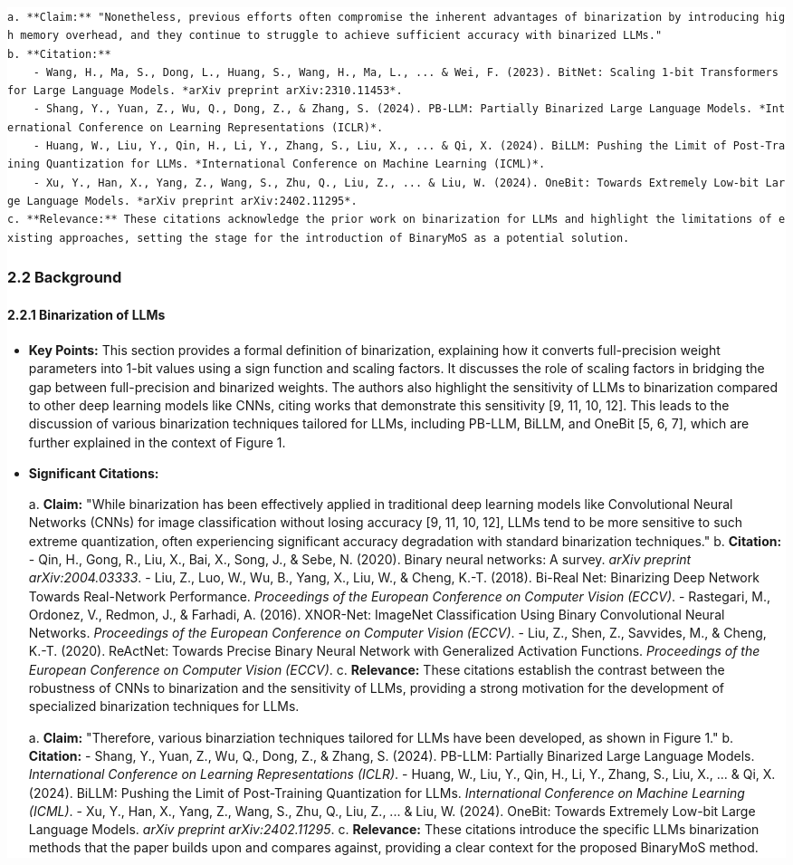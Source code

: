     a. **Claim:** "Nonetheless, previous efforts often compromise the inherent advantages of binarization by introducing high memory overhead, and they continue to struggle to achieve sufficient accuracy with binarized LLMs."
    b. **Citation:**
        - Wang, H., Ma, S., Dong, L., Huang, S., Wang, H., Ma, L., ... & Wei, F. (2023). BitNet: Scaling 1-bit Transformers for Large Language Models. *arXiv preprint arXiv:2310.11453*.
        - Shang, Y., Yuan, Z., Wu, Q., Dong, Z., & Zhang, S. (2024). PB-LLM: Partially Binarized Large Language Models. *International Conference on Learning Representations (ICLR)*.
        - Huang, W., Liu, Y., Qin, H., Li, Y., Zhang, S., Liu, X., ... & Qi, X. (2024). BiLLM: Pushing the Limit of Post-Training Quantization for LLMs. *International Conference on Machine Learning (ICML)*.
        - Xu, Y., Han, X., Yang, Z., Wang, S., Zhu, Q., Liu, Z., ... & Liu, W. (2024). OneBit: Towards Extremely Low-bit Large Language Models. *arXiv preprint arXiv:2402.11295*.
    c. **Relevance:** These citations acknowledge the prior work on binarization for LLMs and highlight the limitations of existing approaches, setting the stage for the introduction of BinaryMoS as a potential solution.


### 2.2 Background

#### 2.2.1 Binarization of LLMs

- **Key Points:** This section provides a formal definition of binarization, explaining how it converts full-precision weight parameters into 1-bit values using a sign function and scaling factors. It discusses the role of scaling factors in bridging the gap between full-precision and binarized weights. The authors also highlight the sensitivity of LLMs to binarization compared to other deep learning models like CNNs, citing works that demonstrate this sensitivity [9, 11, 10, 12]. This leads to the discussion of various binarization techniques tailored for LLMs, including PB-LLM, BiLLM, and OneBit [5, 6, 7], which are further explained in the context of Figure 1.

- **Significant Citations:**

    a. **Claim:** "While binarization has been effectively applied in traditional deep learning models like Convolutional Neural Networks (CNNs) for image classification without losing accuracy [9, 11, 10, 12], LLMs tend to be more sensitive to such extreme quantization, often experiencing significant accuracy degradation with standard binarization techniques."
    b. **Citation:**
        - Qin, H., Gong, R., Liu, X., Bai, X., Song, J., & Sebe, N. (2020). Binary neural networks: A survey. *arXiv preprint arXiv:2004.03333*.
        - Liu, Z., Luo, W., Wu, B., Yang, X., Liu, W., & Cheng, K.-T. (2018). Bi-Real Net: Binarizing Deep Network Towards Real-Network Performance. *Proceedings of the European Conference on Computer Vision (ECCV)*.
        - Rastegari, M., Ordonez, V., Redmon, J., & Farhadi, A. (2016). XNOR-Net: ImageNet Classification Using Binary Convolutional Neural Networks. *Proceedings of the European Conference on Computer Vision (ECCV)*.
        - Liu, Z., Shen, Z., Savvides, M., & Cheng, K.-T. (2020). ReActNet: Towards Precise Binary Neural Network with Generalized Activation Functions. *Proceedings of the European Conference on Computer Vision (ECCV)*.
    c. **Relevance:** These citations establish the contrast between the robustness of CNNs to binarization and the sensitivity of LLMs, providing a strong motivation for the development of specialized binarization techniques for LLMs.

    a. **Claim:** "Therefore, various binarziation techniques tailored for LLMs have been developed, as shown in Figure 1."
    b. **Citation:**
        - Shang, Y., Yuan, Z., Wu, Q., Dong, Z., & Zhang, S. (2024). PB-LLM: Partially Binarized Large Language Models. *International Conference on Learning Representations (ICLR)*.
        - Huang, W., Liu, Y., Qin, H., Li, Y., Zhang, S., Liu, X., ... & Qi, X. (2024). BiLLM: Pushing the Limit of Post-Training Quantization for LLMs. *International Conference on Machine Learning (ICML)*.
        - Xu, Y., Han, X., Yang, Z., Wang, S., Zhu, Q., Liu, Z., ... & Liu, W. (2024). OneBit: Towards Extremely Low-bit Large Language Models. *arXiv preprint arXiv:2402.11295*.
    c. **Relevance:** These citations introduce the specific LLMs binarization methods that the paper builds upon and compares against, providing a clear context for the proposed BinaryMoS method.
